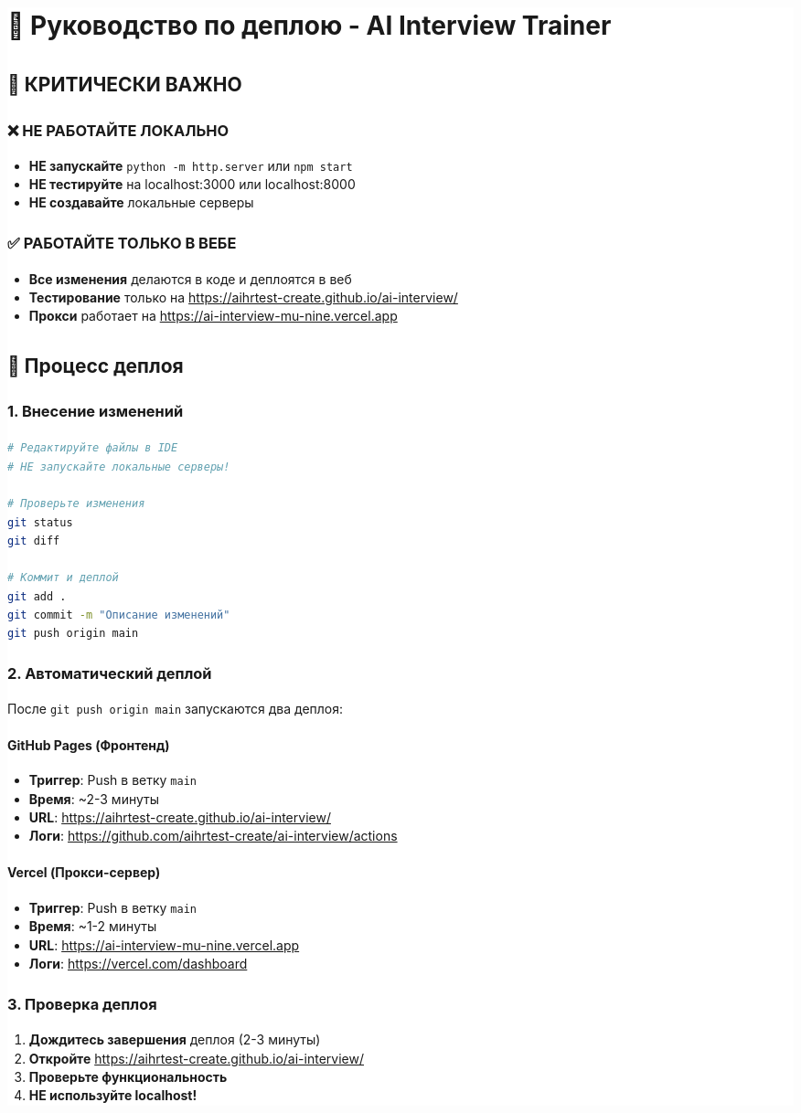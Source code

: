 # 🚀 Руководство по деплою - AI Interview Trainer

## 🚨 КРИТИЧЕСКИ ВАЖНО

### ❌ НЕ РАБОТАЙТЕ ЛОКАЛЬНО
- **НЕ запускайте** `python -m http.server` или `npm start`
- **НЕ тестируйте** на localhost:3000 или localhost:8000
- **НЕ создавайте** локальные серверы

### ✅ РАБОТАЙТЕ ТОЛЬКО В ВЕБЕ
- **Все изменения** делаются в коде и деплоятся в веб
- **Тестирование** только на https://aihrtest-create.github.io/ai-interview/
- **Прокси** работает на https://ai-interview-mu-nine.vercel.app

## 🔄 Процесс деплоя

### 1. Внесение изменений
```bash
# Редактируйте файлы в IDE
# НЕ запускайте локальные серверы!

# Проверьте изменения
git status
git diff

# Коммит и деплой
git add .
git commit -m "Описание изменений"
git push origin main
```

### 2. Автоматический деплой
После `git push origin main` запускаются два деплоя:

#### GitHub Pages (Фронтенд)
- **Триггер**: Push в ветку `main`
- **Время**: ~2-3 минуты
- **URL**: https://aihrtest-create.github.io/ai-interview/
- **Логи**: https://github.com/aihrtest-create/ai-interview/actions

#### Vercel (Прокси-сервер)
- **Триггер**: Push в ветку `main`
- **Время**: ~1-2 минуты
- **URL**: https://ai-interview-mu-nine.vercel.app
- **Логи**: https://vercel.com/dashboard

### 3. Проверка деплоя
1. **Дождитесь завершения** деплоя (2-3 минуты)
2. **Откройте** https://aihrtest-create.github.io/ai-interview/
3. **Проверьте функциональность**
4. **НЕ используйте localhost!**
